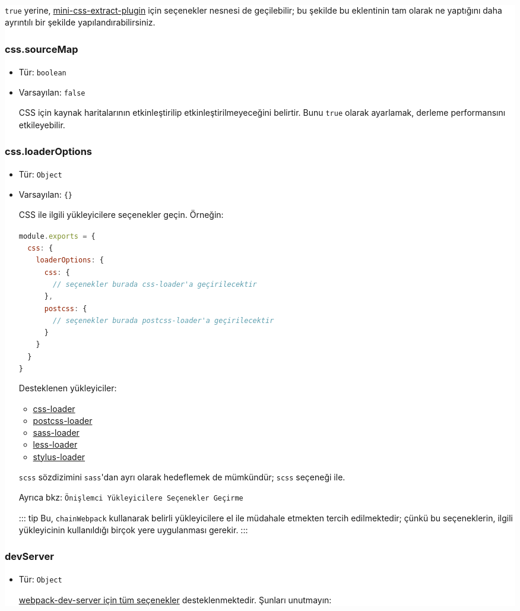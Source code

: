   `true` yerine, [mini-css-extract-plugin](https://github.com/webpack-contrib/mini-css-extract-plugin) için seçenekler nesnesi de geçilebilir; bu şekilde bu eklentinin tam olarak ne yaptığını daha ayrıntılı bir şekilde yapılandırabilirsiniz.

### css.sourceMap

- Tür: `boolean`
- Varsayılan: `false`

  CSS için kaynak haritalarının etkinleştirilip etkinleştirilmeyeceğini belirtir. Bunu `true` olarak ayarlamak, derleme performansını etkileyebilir.

### css.loaderOptions

- Tür: `Object`
- Varsayılan: `{}`

  CSS ile ilgili yükleyicilere seçenekler geçin. Örneğin:

  ``` js
  module.exports = {
    css: {
      loaderOptions: {
        css: {
          // seçenekler burada css-loader'a geçirilecektir
        },
        postcss: {
          // seçenekler burada postcss-loader'a geçirilecektir
        }
      }
    }
  }
  ```

  Desteklenen yükleyiciler:

  - [css-loader](https://github.com/webpack-contrib/css-loader)
  - [postcss-loader](https://github.com/postcss/postcss-loader)
  - [sass-loader](https://github.com/webpack-contrib/sass-loader)
  - [less-loader](https://github.com/webpack-contrib/less-loader)
  - [stylus-loader](https://github.com/shama/stylus-loader)

  `scss` sözdizimini `sass`'dan ayrı olarak hedeflemek de mümkündür; `scss` seçeneği ile.

  Ayrıca bkz: `Önişlemci Yükleyicilere Seçenekler Geçirme`

  ::: tip
  Bu, `chainWebpack` kullanarak belirli yükleyicilere el ile müdahale etmekten tercih edilmektedir; çünkü bu seçeneklerin, ilgili yükleyicinin kullanıldığı birçok yere uygulanması gerekir.
  :::

### devServer

- Tür: `Object`

  [webpack-dev-server için tüm seçenekler](https://webpack.js.org/configuration/dev-server/) desteklenmektedir. Şunları unutmayın:
